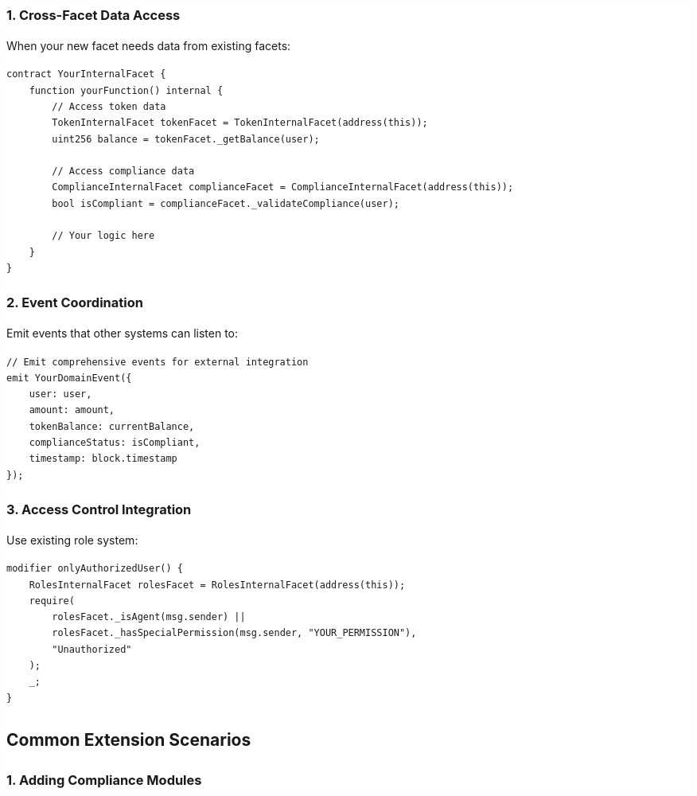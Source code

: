 ### 1. **Cross-Facet Data Access**

When your new facet needs data from existing facets:

```solidity
contract YourInternalFacet {
    function yourFunction() internal {
        // Access token data
        TokenInternalFacet tokenFacet = TokenInternalFacet(address(this));
        uint256 balance = tokenFacet._getBalance(user);
        
        // Access compliance data
        ComplianceInternalFacet complianceFacet = ComplianceInternalFacet(address(this));
        bool isCompliant = complianceFacet._validateCompliance(user);
        
        // Your logic here
    }
}
```

### 2. **Event Coordination**

Emit events that other systems can listen to:

```solidity
// Emit comprehensive events for external integration
emit YourDomainEvent({
    user: user,
    amount: amount,
    tokenBalance: currentBalance,
    complianceStatus: isCompliant,
    timestamp: block.timestamp
});
```

### 3. **Access Control Integration**

Use existing role system:

```solidity
modifier onlyAuthorizedUser() {
    RolesInternalFacet rolesFacet = RolesInternalFacet(address(this));
    require(
        rolesFacet._isAgent(msg.sender) || 
        rolesFacet._hasSpecialPermission(msg.sender, "YOUR_PERMISSION"),
        "Unauthorized"
    );
    _;
}
```

## Common Extension Scenarios

### 1. **Adding Compliance Modules**
